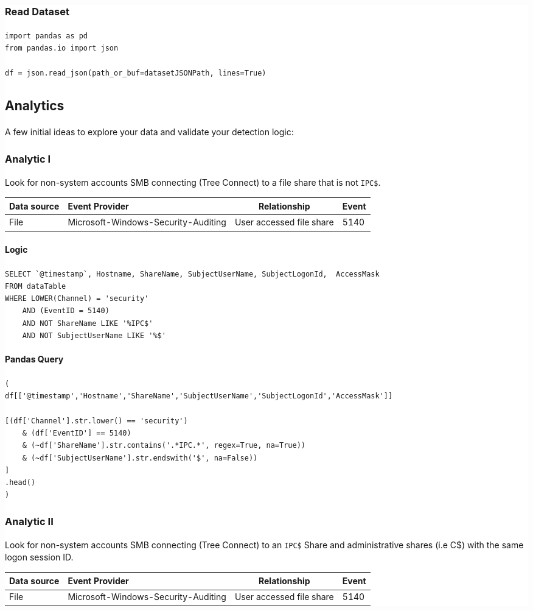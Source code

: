 ### Read Dataset

```{code-cell} Ipython3
import pandas as pd
from pandas.io import json

df = json.read_json(path_or_buf=datasetJSONPath, lines=True)
```

## Analytics

A few initial ideas to explore your data and validate your detection logic:

### Analytic I

Look for non-system accounts SMB connecting (Tree Connect) to a file share that is not `IPC$`.

| Data source | Event Provider | Relationship | Event |
|:------------|:---------------|--------------|-------|
| File | Microsoft-Windows-Security-Auditing | User accessed file share | 5140 |

#### Logic

```{code-block}
SELECT `@timestamp`, Hostname, ShareName, SubjectUserName, SubjectLogonId,  AccessMask
FROM dataTable
WHERE LOWER(Channel) = 'security'
    AND (EventID = 5140)
    AND NOT ShareName LIKE '%IPC$'
    AND NOT SubjectUserName LIKE '%$'
```

#### Pandas Query

```{code-cell} Ipython3
(
df[['@timestamp','Hostname','ShareName','SubjectUserName','SubjectLogonId','AccessMask']]

[(df['Channel'].str.lower() == 'security')
    & (df['EventID'] == 5140)
    & (~df['ShareName'].str.contains('.*IPC.*', regex=True, na=True))
    & (~df['SubjectUserName'].str.endswith('$', na=False))
]
.head()
)
```

### Analytic II

Look for non-system accounts SMB connecting (Tree Connect) to an `IPC$` Share and administrative shares (i.e C$) with the same logon session ID.

| Data source | Event Provider | Relationship | Event |
|:------------|:---------------|--------------|-------|
| File | Microsoft-Windows-Security-Auditing | User accessed file share | 5140 |
